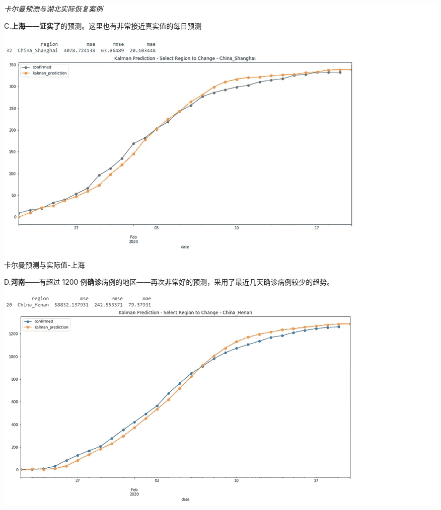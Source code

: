 *卡尔曼预测与湖北实际恢复案例*

C.**上海——证实了**的预测。这里也有非常接近真实值的每日预测

![](img/1b49f62c52c10849c14c3283b2bbaa39.png)

卡尔曼预测与实际值-上海

D.**河南**——有超过 1200 例**确诊**病例的地区——再次非常好的预测，采用了最近几天确诊病例较少的趋势。

![](img/24b13aed276c5f6e4c761da7cc0700f6.png)
